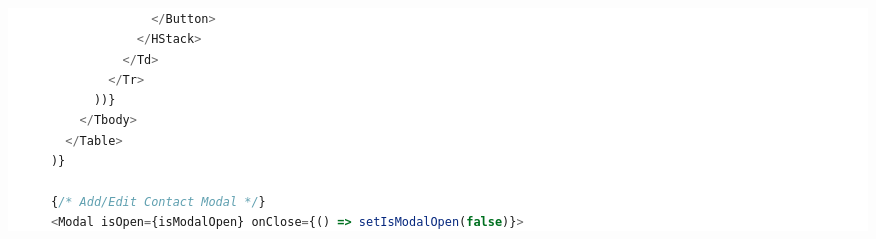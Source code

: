 ```typescript
                    </Button>
                  </HStack>
                </Td>
              </Tr>
            ))}
          </Tbody>
        </Table>
      )}

      {/* Add/Edit Contact Modal */}
      <Modal isOpen={isModalOpen} onClose={() => setIsModalOpen(false)}>
